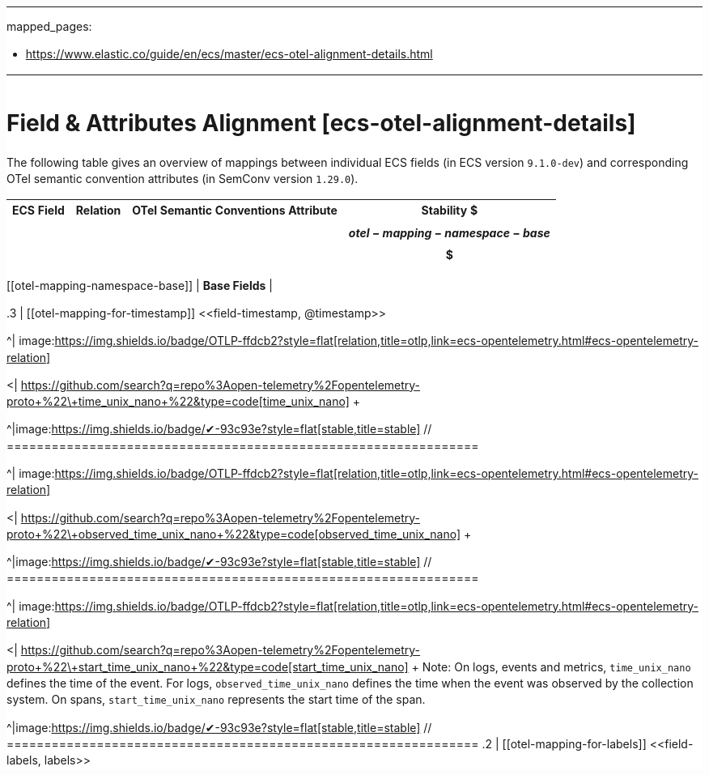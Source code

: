 
---
mapped_pages:
  - https://www.elastic.co/guide/en/ecs/master/ecs-otel-alignment-details.html
---

# Field & Attributes Alignment [ecs-otel-alignment-details]

The following table gives an overview of mappings between individual ECS fields (in ECS version `9.1.0-dev`)
and corresponding OTel semantic convention attributes (in SemConv version `1.29.0`).

| ECS Field | Relation | OTel Semantic Conventions Attribute | Stability $$$otel-mapping-namespace-base$$$ |
| --- | --- | --- | --- |

[[otel-mapping-namespace-base]]
| **Base Fields** |

.3 |
[[otel-mapping-for-timestamp]]
<<field-timestamp, @timestamp>> 

^| image:https://img.shields.io/badge/OTLP-ffdcb2?style=flat[relation,title=otlp,link=ecs-opentelemetry.html#ecs-opentelemetry-relation]

<| https://github.com/search?q=repo%3Aopen-telemetry%2Fopentelemetry-proto+%22\+time_unix_nano+%22&type=code[time_unix_nano] +

^|image:https://img.shields.io/badge/✔-93c93e?style=flat[stable,title=stable]
// ===============================================================

^| image:https://img.shields.io/badge/OTLP-ffdcb2?style=flat[relation,title=otlp,link=ecs-opentelemetry.html#ecs-opentelemetry-relation]

<| https://github.com/search?q=repo%3Aopen-telemetry%2Fopentelemetry-proto+%22\+observed_time_unix_nano+%22&type=code[observed_time_unix_nano] +

^|image:https://img.shields.io/badge/✔-93c93e?style=flat[stable,title=stable]
// ===============================================================

^| image:https://img.shields.io/badge/OTLP-ffdcb2?style=flat[relation,title=otlp,link=ecs-opentelemetry.html#ecs-opentelemetry-relation]

<| https://github.com/search?q=repo%3Aopen-telemetry%2Fopentelemetry-proto+%22\+start_time_unix_nano+%22&type=code[start_time_unix_nano] +
Note: On logs, events and metrics, `time_unix_nano` defines the time of the event. For logs, `observed_time_unix_nano` defines the time when the event was observed by the collection system. On spans, `start_time_unix_nano` represents the start time of the span.


^|image:https://img.shields.io/badge/✔-93c93e?style=flat[stable,title=stable]
// ===============================================================
.2 |
[[otel-mapping-for-labels]]
<<field-labels, labels>> 
